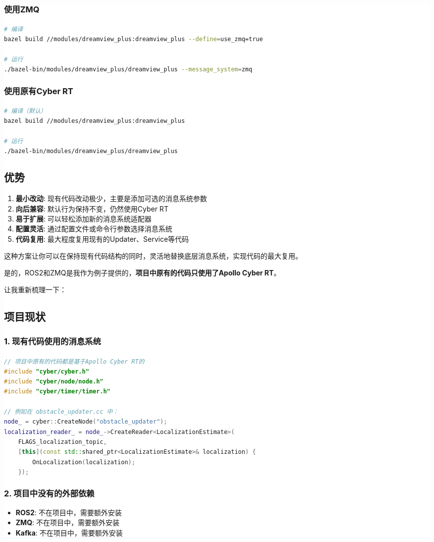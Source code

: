 ### 使用ZMQ
```bash
# 编译
bazel build //modules/dreamview_plus:dreamview_plus --define=use_zmq=true

# 运行
./bazel-bin/modules/dreamview_plus/dreamview_plus --message_system=zmq
```

### 使用原有Cyber RT
```bash
# 编译（默认）
bazel build //modules/dreamview_plus:dreamview_plus

# 运行
./bazel-bin/modules/dreamview_plus/dreamview_plus
```

## 优势

1. **最小改动**: 现有代码改动极少，主要是添加可选的消息系统参数
2. **向后兼容**: 默认行为保持不变，仍然使用Cyber RT
3. **易于扩展**: 可以轻松添加新的消息系统适配器
4. **配置灵活**: 通过配置文件或命令行参数选择消息系统
5. **代码复用**: 最大程度复用现有的Updater、Service等代码

这种方案让你可以在保持现有代码结构的同时，灵活地替换底层消息系统，实现代码的最大复用。

是的，ROS2和ZMQ是我作为例子提供的，**项目中原有的代码只使用了Apollo Cyber RT**。

让我重新梳理一下：

## 项目现状

### 1. 现有代码使用的消息系统
```cpp
// 项目中原有的代码都是基于Apollo Cyber RT的
#include "cyber/cyber.h"
#include "cyber/node/node.h"
#include "cyber/timer/timer.h"

// 例如在 obstacle_updater.cc 中：
node_ = cyber::CreateNode("obstacle_updater");
localization_reader_ = node_->CreateReader<LocalizationEstimate>(
    FLAGS_localization_topic,
    [this](const std::shared_ptr<LocalizationEstimate>& localization) {
        OnLocalization(localization);
    });
```

### 2. 项目中没有的外部依赖
- **ROS2**: 不在项目中，需要额外安装
- **ZMQ**: 不在项目中，需要额外安装  
- **Kafka**: 不在项目中，需要额外安装
